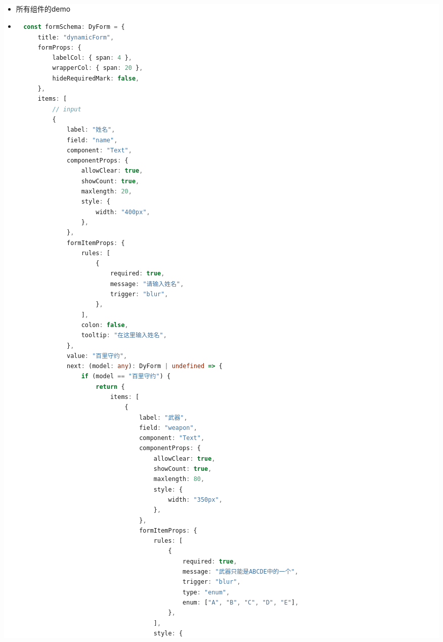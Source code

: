 

- 所有组件的demo

- ```ts
    const formSchema: DyForm = {
    	title: "dynamicForm",
    	formProps: {
    		labelCol: { span: 4 },
    		wrapperCol: { span: 20 },
    		hideRequiredMark: false,
    	},
    	items: [
    		// input
    		{
    			label: "姓名",
    			field: "name",
    			component: "Text",
    			componentProps: {
    				allowClear: true,
    				showCount: true,
    				maxlength: 20,
    				style: {
    					width: "400px",
    				},
    			},
    			formItemProps: {
    				rules: [
    					{
    						required: true,
    						message: "请输入姓名",
    						trigger: "blur",
    					},
    				],
    				colon: false,
    				tooltip: "在这里输入姓名",
    			},
    			value: "百里守约",
    			next: (model: any): DyForm | undefined => {
    				if (model == "百里守约") {
    					return {
    						items: [
    							{
    								label: "武器",
    								field: "weapon",
    								component: "Text",
    								componentProps: {
    									allowClear: true,
    									showCount: true,
    									maxlength: 80,
    									style: {
    										width: "350px",
    									},
    								},
    								formItemProps: {
    									rules: [
    										{
    											required: true,
    											message: "武器只能是ABCDE中的一个",
    											trigger: "blur",
    											type: "enum",
    											enum: ["A", "B", "C", "D", "E"],
    										},
    									],
    									style: {